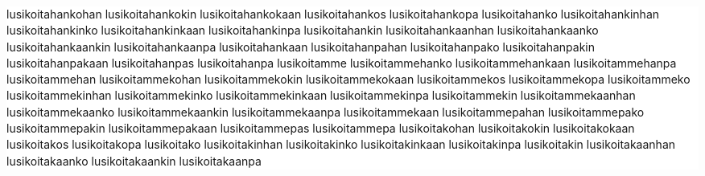lusikoitahankohan
lusikoitahankokin
lusikoitahankokaan
lusikoitahankos
lusikoitahankopa
lusikoitahanko
lusikoitahankinhan
lusikoitahankinko
lusikoitahankinkaan
lusikoitahankinpa
lusikoitahankin
lusikoitahankaanhan
lusikoitahankaanko
lusikoitahankaankin
lusikoitahankaanpa
lusikoitahankaan
lusikoitahanpahan
lusikoitahanpako
lusikoitahanpakin
lusikoitahanpakaan
lusikoitahanpas
lusikoitahanpa
lusikoitamme
lusikoitammehanko
lusikoitammehankaan
lusikoitammehanpa
lusikoitammehan
lusikoitammekohan
lusikoitammekokin
lusikoitammekokaan
lusikoitammekos
lusikoitammekopa
lusikoitammeko
lusikoitammekinhan
lusikoitammekinko
lusikoitammekinkaan
lusikoitammekinpa
lusikoitammekin
lusikoitammekaanhan
lusikoitammekaanko
lusikoitammekaankin
lusikoitammekaanpa
lusikoitammekaan
lusikoitammepahan
lusikoitammepako
lusikoitammepakin
lusikoitammepakaan
lusikoitammepas
lusikoitammepa
lusikoitakohan
lusikoitakokin
lusikoitakokaan
lusikoitakos
lusikoitakopa
lusikoitako
lusikoitakinhan
lusikoitakinko
lusikoitakinkaan
lusikoitakinpa
lusikoitakin
lusikoitakaanhan
lusikoitakaanko
lusikoitakaankin
lusikoitakaanpa